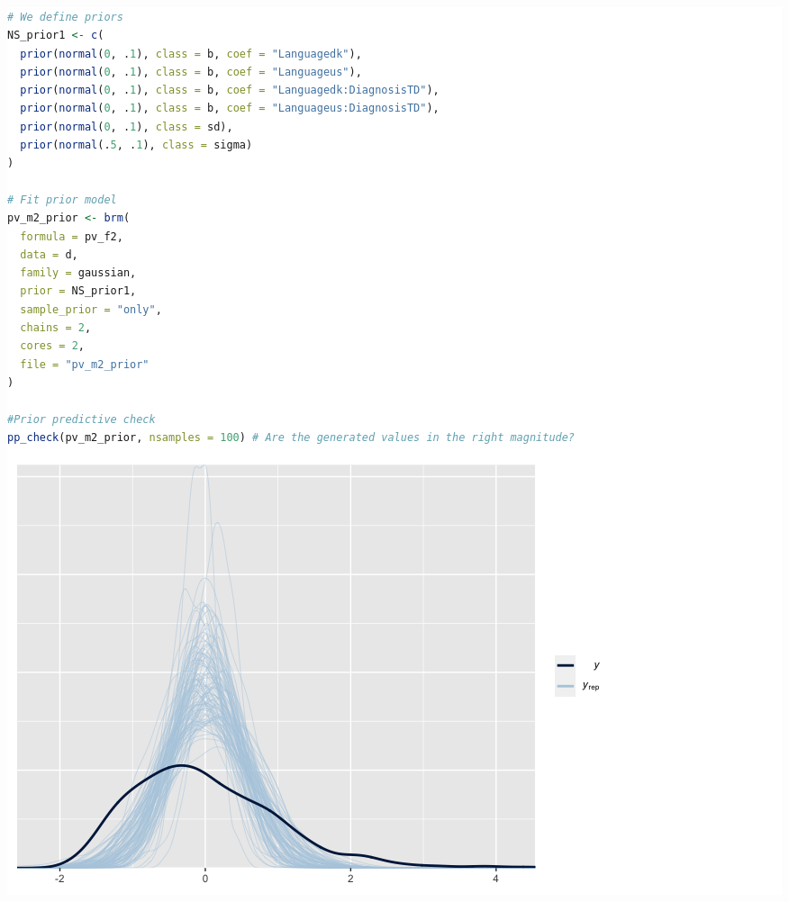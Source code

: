 ``` r
# We define priors
NS_prior1 <- c(
  prior(normal(0, .1), class = b, coef = "Languagedk"),
  prior(normal(0, .1), class = b, coef = "Languageus"),
  prior(normal(0, .1), class = b, coef = "Languagedk:DiagnosisTD"),
  prior(normal(0, .1), class = b, coef = "Languageus:DiagnosisTD"),
  prior(normal(0, .1), class = sd),
  prior(normal(.5, .1), class = sigma)
)

# Fit prior model
pv_m2_prior <- brm(
  formula = pv_f2,
  data = d,
  family = gaussian,
  prior = NS_prior1,
  sample_prior = "only", 
  chains = 2,
  cores = 2,
  file = "pv_m2_prior"
)

#Prior predictive check
pp_check(pv_m2_prior, nsamples = 100) # Are the generated values in the right magnitude?
```

![](Assignment4_Katrine-2_files/figure-markdown_github/Regression%20model-4.png)
